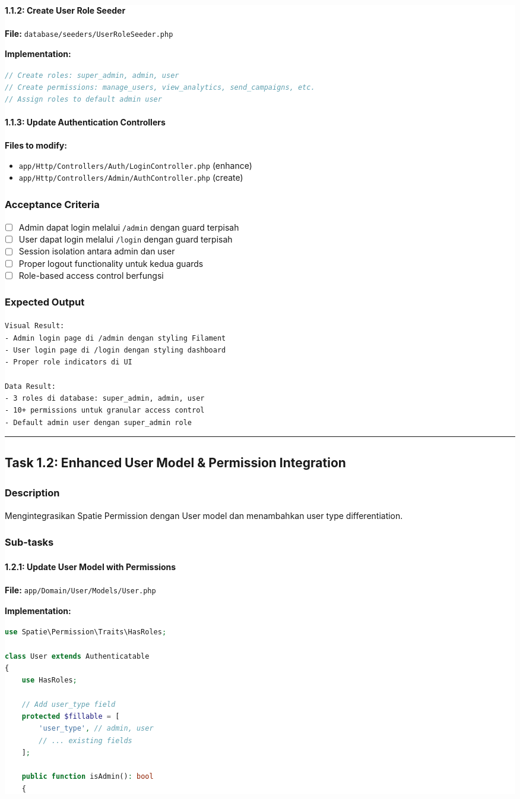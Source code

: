 #### **1.1.2: Create User Role Seeder**
**File:** `database/seeders/UserRoleSeeder.php`

**Implementation:**
```php
// Create roles: super_admin, admin, user
// Create permissions: manage_users, view_analytics, send_campaigns, etc.
// Assign roles to default admin user
```

#### **1.1.3: Update Authentication Controllers**
**Files to modify:**
- `app/Http/Controllers/Auth/LoginController.php` (enhance)
- `app/Http/Controllers/Admin/AuthController.php` (create)

### **Acceptance Criteria**
- [ ] Admin dapat login melalui `/admin` dengan guard terpisah
- [ ] User dapat login melalui `/login` dengan guard terpisah
- [ ] Session isolation antara admin dan user
- [ ] Proper logout functionality untuk kedua guards
- [ ] Role-based access control berfungsi

### **Expected Output**
```
Visual Result:
- Admin login page di /admin dengan styling Filament
- User login page di /login dengan styling dashboard
- Proper role indicators di UI

Data Result:
- 3 roles di database: super_admin, admin, user
- 10+ permissions untuk granular access control
- Default admin user dengan super_admin role
```

---

## **Task 1.2: Enhanced User Model & Permission Integration**

### **Description**
Mengintegrasikan Spatie Permission dengan User model dan menambahkan user type differentiation.

### **Sub-tasks**

#### **1.2.1: Update User Model with Permissions**
**File:** `app/Domain/User/Models/User.php`

**Implementation:**
```php
use Spatie\Permission\Traits\HasRoles;

class User extends Authenticatable
{
    use HasRoles;
    
    // Add user_type field
    protected $fillable = [
        'user_type', // admin, user
        // ... existing fields
    ];
    
    public function isAdmin(): bool
    {
```